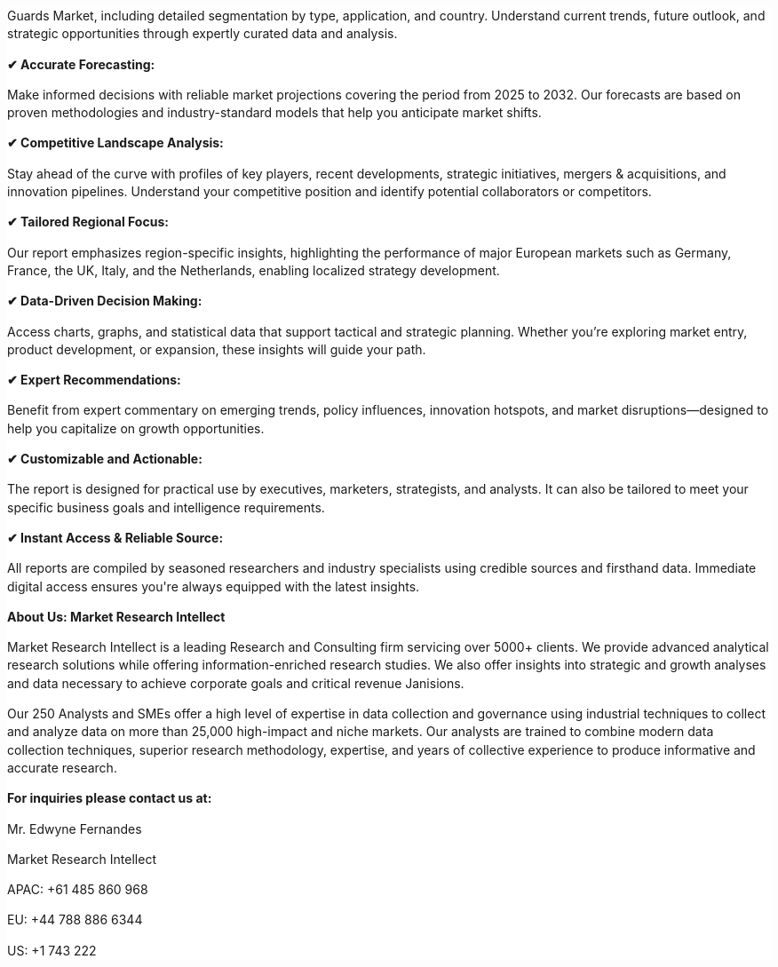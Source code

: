 Guards Market, including detailed segmentation by type, application, and country. Understand current trends, future outlook, and strategic opportunities through expertly curated data and analysis.</p><p><strong>✔ Accurate Forecasting:</strong></p><p>Make informed decisions with reliable market projections covering the period from 2025 to 2032. Our forecasts are based on proven methodologies and industry-standard models that help you anticipate market shifts.</p><p><strong>✔ Competitive Landscape Analysis:</strong></p><p>Stay ahead of the curve with profiles of key players, recent developments, strategic initiatives, mergers &amp; acquisitions, and innovation pipelines. Understand your competitive position and identify potential collaborators or competitors.</p><p><strong>✔ Tailored Regional Focus:</strong></p><p>Our report emphasizes region-specific insights, highlighting the performance of major European markets such as Germany, France, the UK, Italy, and the Netherlands, enabling localized strategy development.</p><p><strong>✔ Data-Driven Decision Making:</strong></p><p>Access charts, graphs, and statistical data that support tactical and strategic planning. Whether you&rsquo;re exploring market entry, product development, or expansion, these insights will guide your path.</p><p><strong>✔ Expert Recommendations:</strong></p><p>Benefit from expert commentary on emerging trends, policy influences, innovation hotspots, and market disruptions&mdash;designed to help you capitalize on growth opportunities.</p><p><strong>✔ Customizable and Actionable:</strong></p><p>The report is designed for practical use by executives, marketers, strategists, and analysts. It can also be tailored to meet your specific business goals and intelligence requirements.</p><p><strong>✔ Instant Access &amp; Reliable Source:</strong></p><p>All reports are compiled by seasoned researchers and industry specialists using credible sources and firsthand data. Immediate digital access ensures you're always equipped with the latest insights.</p><p><strong><span class="font-[700]">About Us: Market Research Intellect</span></strong></p><p><span class="">Market Research Intellect is a leading Research and Consulting firm servicing over 5000+ clients. We provide advanced analytical research solutions while offering information-enriched research studies.&nbsp;</span>We also offer insights into strategic and growth analyses and data necessary to achieve corporate goals and critical revenue Janisions.</p><p><span class="">Our 250 Analysts and SMEs offer a high level of expertise in data collection and governance using industrial techniques to collect and analyze data on more than 25,000 high-impact and niche markets. Our analysts are trained to combine modern data collection techniques, superior research methodology, expertise, and years of collective experience to produce informative and accurate research.</span></p><p><strong>For inquiries please contact us at:</strong></p><p>Mr. Edwyne Fernandes</p><p>Market Research Intellect</p><p>APAC: +61 485 860 968</p><p>EU: +44 788 886 6344</p><p>US: +1 743 222
